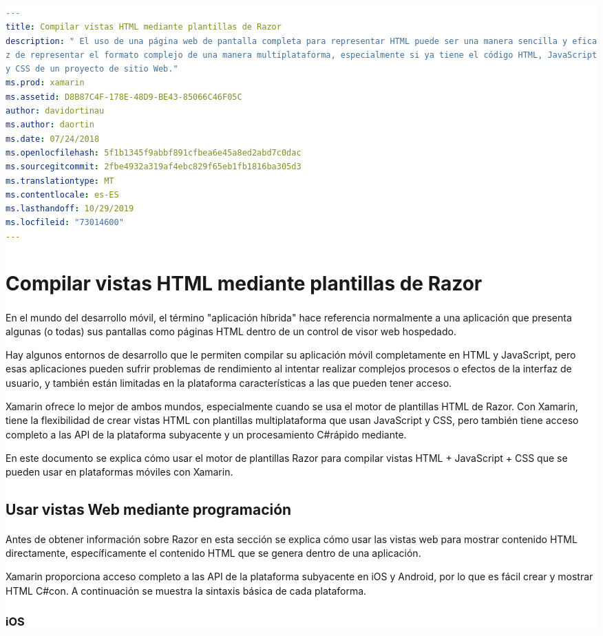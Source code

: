 ```yaml
---
title: Compilar vistas HTML mediante plantillas de Razor
description: " El uso de una página web de pantalla completa para representar HTML puede ser una manera sencilla y eficaz de representar el formato complejo de una manera multiplataforma, especialmente si ya tiene el código HTML, JavaScript y CSS de un proyecto de sitio Web."
ms.prod: xamarin
ms.assetid: D8B87C4F-178E-48D9-BE43-85066C46F05C
author: davidortinau
ms.author: daortin
ms.date: 07/24/2018
ms.openlocfilehash: 5f1b1345f9abbf891cfbea6e45a8ed2abd7c0dac
ms.sourcegitcommit: 2fbe4932a319af4ebc829f65eb1fb1816ba305d3
ms.translationtype: MT
ms.contentlocale: es-ES
ms.lasthandoff: 10/29/2019
ms.locfileid: "73014600"
---
```

# <a name="building-html-views-using-razor-templates"></a>Compilar vistas HTML mediante plantillas de Razor

En el mundo del desarrollo móvil, el término "aplicación híbrida" hace referencia normalmente a una aplicación que presenta algunas (o todas) sus pantallas como páginas HTML dentro de un control de visor web hospedado.

Hay algunos entornos de desarrollo que le permiten compilar su aplicación móvil completamente en HTML y JavaScript, pero esas aplicaciones pueden sufrir problemas de rendimiento al intentar realizar complejos procesos o efectos de la interfaz de usuario, y también están limitadas en la plataforma características a las que pueden tener acceso.

Xamarin ofrece lo mejor de ambos mundos, especialmente cuando se usa el motor de plantillas HTML de Razor. Con Xamarin, tiene la flexibilidad de crear vistas HTML con plantillas multiplataforma que usan JavaScript y CSS, pero también tiene acceso completo a las API de la plataforma subyacente y un procesamiento C#rápido mediante.

En este documento se explica cómo usar el motor de plantillas Razor para compilar vistas HTML + JavaScript + CSS que se pueden usar en plataformas móviles con Xamarin.

## <a name="using-web-views-programmatically"></a>Usar vistas Web mediante programación

Antes de obtener información sobre Razor en esta sección se explica cómo usar las vistas web para mostrar contenido HTML directamente, específicamente el contenido HTML que se genera dentro de una aplicación.

Xamarin proporciona acceso completo a las API de la plataforma subyacente en iOS y Android, por lo que es fácil crear y mostrar HTML C#con. A continuación se muestra la sintaxis básica de cada plataforma.

### <a name="ios"></a>iOS
